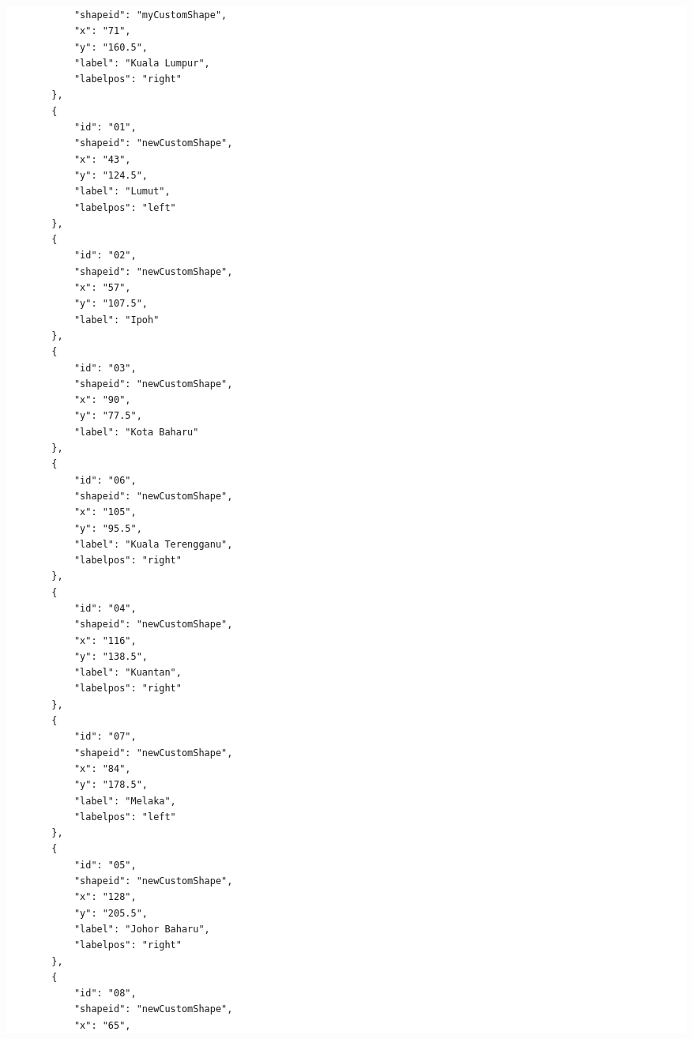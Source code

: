                 "shapeid": "myCustomShape",
                "x": "71",
                "y": "160.5",
                "label": "Kuala Lumpur",
                "labelpos": "right"
            },
            {
                "id": "01",
                "shapeid": "newCustomShape",
                "x": "43",
                "y": "124.5",
                "label": "Lumut",
                "labelpos": "left"
            },
            {
                "id": "02",
                "shapeid": "newCustomShape",
                "x": "57",
                "y": "107.5",
                "label": "Ipoh"
            },
            {
                "id": "03",
                "shapeid": "newCustomShape",
                "x": "90",
                "y": "77.5",
                "label": "Kota Baharu"
            },
            {
                "id": "06",
                "shapeid": "newCustomShape",
                "x": "105",
                "y": "95.5",
                "label": "Kuala Terengganu",
                "labelpos": "right"
            },
            {
                "id": "04",
                "shapeid": "newCustomShape",
                "x": "116",
                "y": "138.5",
                "label": "Kuantan",
                "labelpos": "right"
            },
            {
                "id": "07",
                "shapeid": "newCustomShape",
                "x": "84",
                "y": "178.5",
                "label": "Melaka",
                "labelpos": "left"
            },
            {
                "id": "05",
                "shapeid": "newCustomShape",
                "x": "128",
                "y": "205.5",
                "label": "Johor Baharu",
                "labelpos": "right"
            },
            {
                "id": "08",
                "shapeid": "newCustomShape",
                "x": "65",